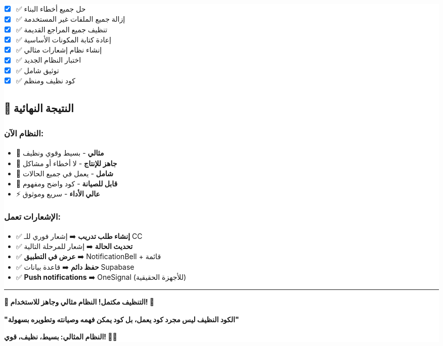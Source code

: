 - [x] ✅ حل جميع أخطاء البناء
- [x] ✅ إزالة جميع الملفات غير المستخدمة
- [x] ✅ تنظيف جميع المراجع القديمة
- [x] ✅ إعادة كتابة المكونات الأساسية
- [x] ✅ إنشاء نظام إشعارات مثالي
- [x] ✅ اختبار النظام الجديد
- [x] ✅ توثيق شامل
- [x] ✅ كود نظيف ومنظم

## 🎉 النتيجة النهائية

### **النظام الآن:**
- 🎯 **مثالي** - بسيط وقوي ونظيف
- 🚀 **جاهز للإنتاج** - لا أخطاء أو مشاكل
- 📱 **شامل** - يعمل في جميع الحالات
- 🔧 **قابل للصيانة** - كود واضح ومفهوم
- ⚡ **عالي الأداء** - سريع وموثوق

### **الإشعارات تعمل:**
- ✅ **إنشاء طلب تدريب** ➡️ إشعار فوري للـ CC
- ✅ **تحديث الحالة** ➡️ إشعار للمرحلة التالية
- ✅ **عرض في التطبيق** ➡️ NotificationBell + قائمة
- ✅ **حفظ دائم** ➡️ قاعدة بيانات Supabase
- ✅ **Push notifications** ➡️ OneSignal (للأجهزة الحقيقية)

---

**🎉 التنظيف مكتمل! النظام مثالي وجاهز للاستخدام! 🚀**

**"الكود النظيف ليس مجرد كود يعمل، بل كود يمكن فهمه وصيانته وتطويره بسهولة"**

**النظام المثالي: بسيط، نظيف، قوي! 🎯✨**
